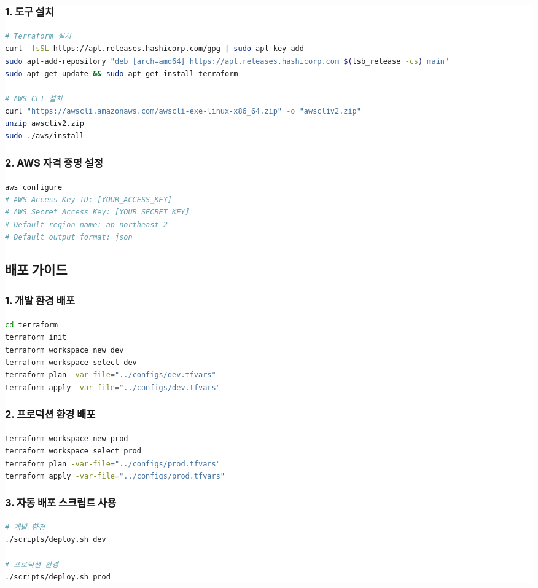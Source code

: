 ### 1. 도구 설치
```bash
# Terraform 설치
curl -fsSL https://apt.releases.hashicorp.com/gpg | sudo apt-key add -
sudo apt-add-repository "deb [arch=amd64] https://apt.releases.hashicorp.com $(lsb_release -cs) main"
sudo apt-get update && sudo apt-get install terraform

# AWS CLI 설치
curl "https://awscli.amazonaws.com/awscli-exe-linux-x86_64.zip" -o "awscliv2.zip"
unzip awscliv2.zip
sudo ./aws/install
```

### 2. AWS 자격 증명 설정
```bash
aws configure
# AWS Access Key ID: [YOUR_ACCESS_KEY]
# AWS Secret Access Key: [YOUR_SECRET_KEY]
# Default region name: ap-northeast-2
# Default output format: json
```

## 배포 가이드

### 1. 개발 환경 배포
```bash
cd terraform
terraform init
terraform workspace new dev
terraform workspace select dev
terraform plan -var-file="../configs/dev.tfvars"
terraform apply -var-file="../configs/dev.tfvars"
```

### 2. 프로덕션 환경 배포
```bash
terraform workspace new prod
terraform workspace select prod
terraform plan -var-file="../configs/prod.tfvars"
terraform apply -var-file="../configs/prod.tfvars"
```

### 3. 자동 배포 스크립트 사용
```bash
# 개발 환경
./scripts/deploy.sh dev

# 프로덕션 환경
./scripts/deploy.sh prod
```
